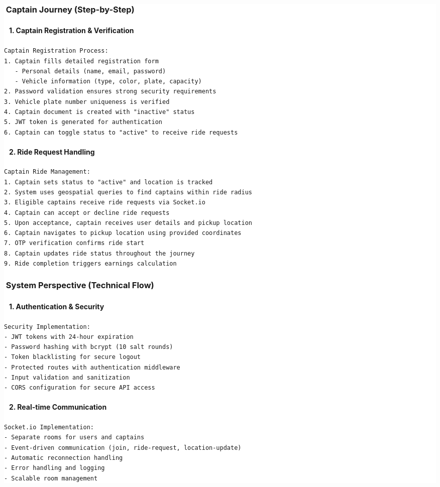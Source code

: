 ### &nbsp;Captain Journey (Step-by-Step)

#### &nbsp;&nbsp; 1. Captain Registration & Verification

```
Captain Registration Process:
1. Captain fills detailed registration form
   - Personal details (name, email, password)
   - Vehicle information (type, color, plate, capacity)
2. Password validation ensures strong security requirements
3. Vehicle plate number uniqueness is verified
4. Captain document is created with "inactive" status
5. JWT token is generated for authentication
6. Captain can toggle status to "active" to receive ride requests
```

#### &nbsp;&nbsp; 2. Ride Request Handling

```
Captain Ride Management:
1. Captain sets status to "active" and location is tracked
2. System uses geospatial queries to find captains within ride radius
3. Eligible captains receive ride requests via Socket.io
4. Captain can accept or decline ride requests
5. Upon acceptance, captain receives user details and pickup location
6. Captain navigates to pickup location using provided coordinates
7. OTP verification confirms ride start
8. Captain updates ride status throughout the journey
9. Ride completion triggers earnings calculation
```

### &nbsp;System Perspective (Technical Flow)

#### &nbsp;&nbsp; 1. Authentication & Security

```
Security Implementation:
- JWT tokens with 24-hour expiration
- Password hashing with bcrypt (10 salt rounds)
- Token blacklisting for secure logout
- Protected routes with authentication middleware
- Input validation and sanitization
- CORS configuration for secure API access
```

#### &nbsp;&nbsp; 2. Real-time Communication

```
Socket.io Implementation:
- Separate rooms for users and captains
- Event-driven communication (join, ride-request, location-update)
- Automatic reconnection handling
- Error handling and logging
- Scalable room management
```
